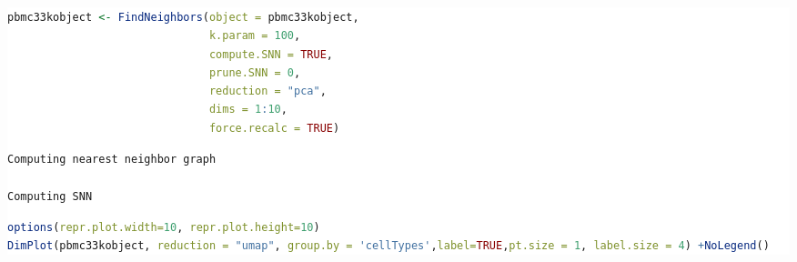 


```R
pbmc33kobject <- FindNeighbors(object = pbmc33kobject,
                               k.param = 100,
                               compute.SNN = TRUE,
                               prune.SNN = 0,
                               reduction = "pca", 
                               dims = 1:10,
                               force.recalc = TRUE)
```

    Computing nearest neighbor graph
    
    Computing SNN
    



```R
options(repr.plot.width=10, repr.plot.height=10)
DimPlot(pbmc33kobject, reduction = "umap", group.by = 'cellTypes',label=TRUE,pt.size = 1, label.size = 4) +NoLegend()
```

